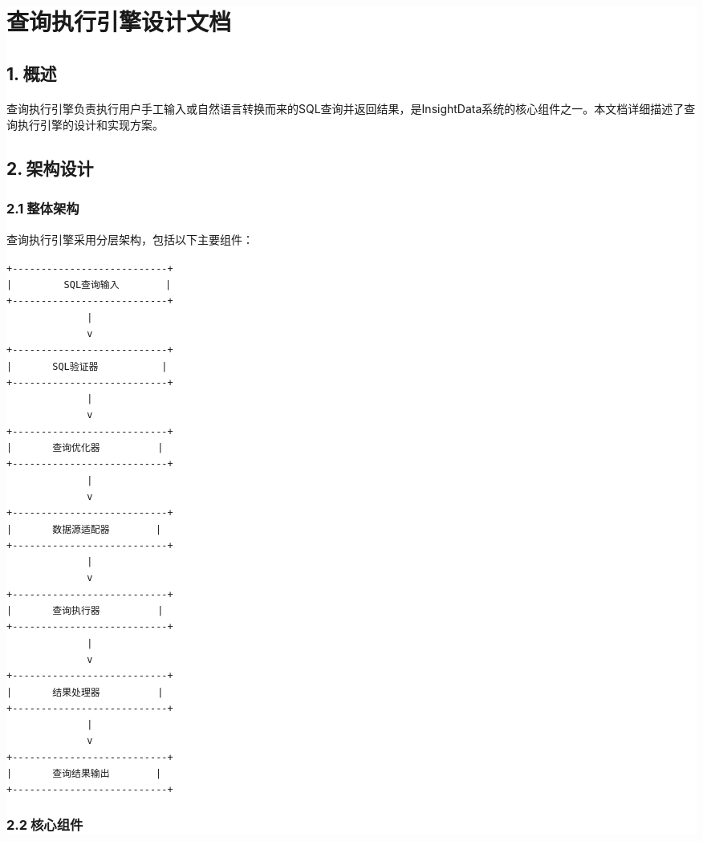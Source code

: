 # 查询执行引擎设计文档

## 1. 概述

查询执行引擎负责执行用户手工输入或自然语言转换而来的SQL查询并返回结果，是InsightData系统的核心组件之一。本文档详细描述了查询执行引擎的设计和实现方案。

## 2. 架构设计

### 2.1 整体架构

查询执行引擎采用分层架构，包括以下主要组件：

```
+---------------------------+
|         SQL查询输入        |
+---------------------------+
              |
              v
+---------------------------+
|       SQL验证器           |
+---------------------------+
              |
              v
+---------------------------+
|       查询优化器          |
+---------------------------+
              |
              v
+---------------------------+
|       数据源适配器        |
+---------------------------+
              |
              v
+---------------------------+
|       查询执行器          |
+---------------------------+
              |
              v
+---------------------------+
|       结果处理器          |
+---------------------------+
              |
              v
+---------------------------+
|       查询结果输出        |
+---------------------------+
```

### 2.2 核心组件
